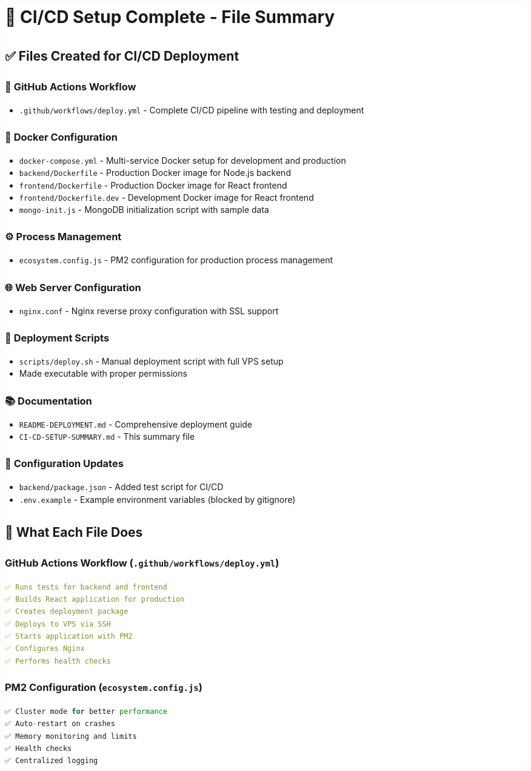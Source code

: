 # 🚀 CI/CD Setup Complete - File Summary

## ✅ Files Created for CI/CD Deployment

### 🔧 **GitHub Actions Workflow**
- `.github/workflows/deploy.yml` - Complete CI/CD pipeline with testing and deployment

### 🐳 **Docker Configuration**
- `docker-compose.yml` - Multi-service Docker setup for development and production
- `backend/Dockerfile` - Production Docker image for Node.js backend
- `frontend/Dockerfile` - Production Docker image for React frontend  
- `frontend/Dockerfile.dev` - Development Docker image for React frontend
- `mongo-init.js` - MongoDB initialization script with sample data

### ⚙️ **Process Management**
- `ecosystem.config.js` - PM2 configuration for production process management

### 🌐 **Web Server Configuration**
- `nginx.conf` - Nginx reverse proxy configuration with SSL support

### 📜 **Deployment Scripts**
- `scripts/deploy.sh` - Manual deployment script with full VPS setup
- Made executable with proper permissions

### 📚 **Documentation**
- `README-DEPLOYMENT.md` - Comprehensive deployment guide
- `CI-CD-SETUP-SUMMARY.md` - This summary file

### 🔧 **Configuration Updates**
- `backend/package.json` - Added test script for CI/CD
- `.env.example` - Example environment variables (blocked by gitignore)

## 🎯 **What Each File Does**

### **GitHub Actions Workflow (`.github/workflows/deploy.yml`)**
```yaml
✅ Runs tests for backend and frontend
✅ Builds React application for production
✅ Creates deployment package
✅ Deploys to VPS via SSH
✅ Starts application with PM2
✅ Configures Nginx
✅ Performs health checks
```

### **PM2 Configuration (`ecosystem.config.js`)**
```javascript
✅ Cluster mode for better performance
✅ Auto-restart on crashes
✅ Memory monitoring and limits
✅ Health checks
✅ Centralized logging
```
